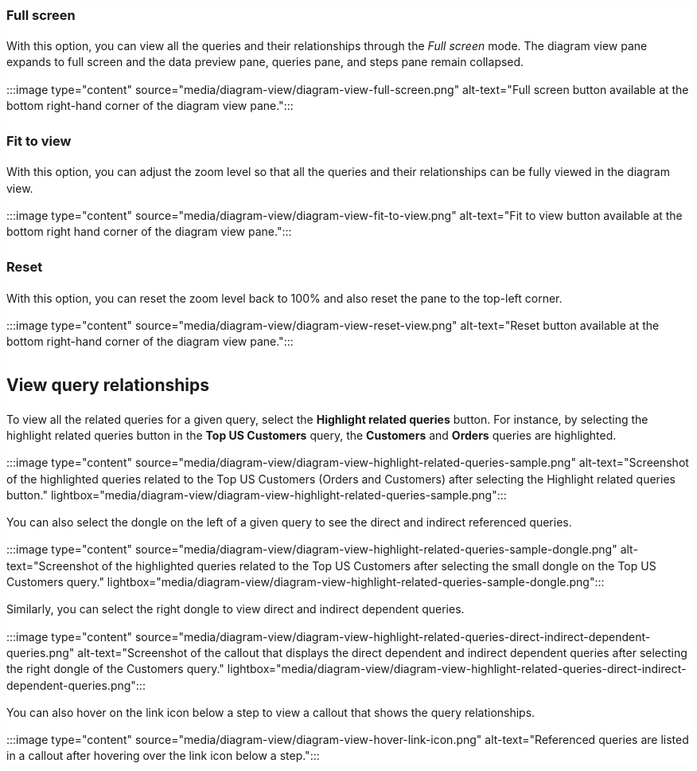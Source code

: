 ### Full screen

With this option, you can view all the queries and their relationships through the *Full screen* mode. The diagram view pane expands to full screen and the data preview pane, queries pane, and steps pane remain collapsed.

:::image type="content" source="media/diagram-view/diagram-view-full-screen.png" alt-text="Full screen button available at the bottom right-hand corner of the diagram view pane.":::

### Fit to view

With this option, you can adjust the zoom level so that all the queries and their relationships can be fully viewed in the diagram view.

:::image type="content" source="media/diagram-view/diagram-view-fit-to-view.png" alt-text="Fit to view button available at the bottom right hand corner of the diagram view pane.":::

### Reset

With this option, you can reset the zoom level back to 100% and also reset the pane to the top-left corner.

:::image type="content" source="media/diagram-view/diagram-view-reset-view.png" alt-text="Reset button available at the bottom right-hand corner of the diagram view pane.":::

## View query relationships

To view all the related queries for a given query, select the **Highlight related queries** button. For instance, by selecting the highlight related queries button in the **Top US Customers** query, the **Customers** and **Orders** queries are highlighted.  

:::image type="content" source="media/diagram-view/diagram-view-highlight-related-queries-sample.png" alt-text="Screenshot of the highlighted queries related to the Top US Customers (Orders and Customers) after selecting the Highlight related queries button." lightbox="media/diagram-view/diagram-view-highlight-related-queries-sample.png":::

You can also select the dongle on the left of a given query to see the direct and indirect referenced queries.

:::image type="content" source="media/diagram-view/diagram-view-highlight-related-queries-sample-dongle.png" alt-text="Screenshot of the highlighted queries related to the Top US Customers after selecting the small dongle on the Top US Customers query." lightbox="media/diagram-view/diagram-view-highlight-related-queries-sample-dongle.png":::

Similarly, you can select the right dongle to view direct and indirect dependent queries.

:::image type="content" source="media/diagram-view/diagram-view-highlight-related-queries-direct-indirect-dependent-queries.png" alt-text="Screenshot of the callout that displays the direct dependent and indirect dependent queries after selecting the right dongle of the Customers query." lightbox="media/diagram-view/diagram-view-highlight-related-queries-direct-indirect-dependent-queries.png":::

You can also hover on the link icon below a step to view a callout that shows the query relationships.

:::image type="content" source="media/diagram-view/diagram-view-hover-link-icon.png" alt-text="Referenced queries are listed in a callout after hovering over the link icon below a step.":::
